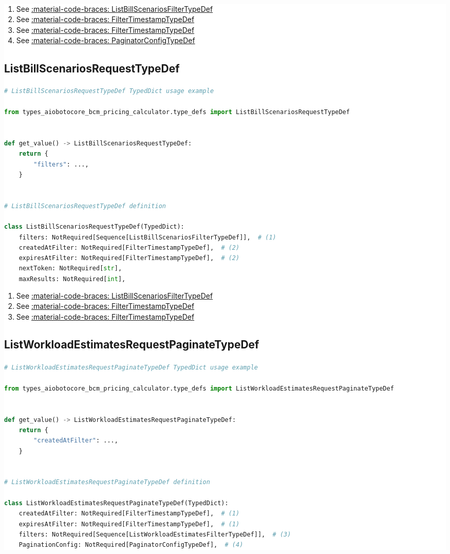 1. See [:material-code-braces: ListBillScenariosFilterTypeDef](./type_defs.md#listbillscenariosfiltertypedef) 
2. See [:material-code-braces: FilterTimestampTypeDef](./type_defs.md#filtertimestamptypedef) 
3. See [:material-code-braces: FilterTimestampTypeDef](./type_defs.md#filtertimestamptypedef) 
4. See [:material-code-braces: PaginatorConfigTypeDef](./type_defs.md#paginatorconfigtypedef) 
## ListBillScenariosRequestTypeDef

```python
# ListBillScenariosRequestTypeDef TypedDict usage example

from types_aiobotocore_bcm_pricing_calculator.type_defs import ListBillScenariosRequestTypeDef


def get_value() -> ListBillScenariosRequestTypeDef:
    return {
        "filters": ...,
    }


# ListBillScenariosRequestTypeDef definition

class ListBillScenariosRequestTypeDef(TypedDict):
    filters: NotRequired[Sequence[ListBillScenariosFilterTypeDef]],  # (1)
    createdAtFilter: NotRequired[FilterTimestampTypeDef],  # (2)
    expiresAtFilter: NotRequired[FilterTimestampTypeDef],  # (2)
    nextToken: NotRequired[str],
    maxResults: NotRequired[int],
```

1. See [:material-code-braces: ListBillScenariosFilterTypeDef](./type_defs.md#listbillscenariosfiltertypedef) 
2. See [:material-code-braces: FilterTimestampTypeDef](./type_defs.md#filtertimestamptypedef) 
3. See [:material-code-braces: FilterTimestampTypeDef](./type_defs.md#filtertimestamptypedef) 
## ListWorkloadEstimatesRequestPaginateTypeDef

```python
# ListWorkloadEstimatesRequestPaginateTypeDef TypedDict usage example

from types_aiobotocore_bcm_pricing_calculator.type_defs import ListWorkloadEstimatesRequestPaginateTypeDef


def get_value() -> ListWorkloadEstimatesRequestPaginateTypeDef:
    return {
        "createdAtFilter": ...,
    }


# ListWorkloadEstimatesRequestPaginateTypeDef definition

class ListWorkloadEstimatesRequestPaginateTypeDef(TypedDict):
    createdAtFilter: NotRequired[FilterTimestampTypeDef],  # (1)
    expiresAtFilter: NotRequired[FilterTimestampTypeDef],  # (1)
    filters: NotRequired[Sequence[ListWorkloadEstimatesFilterTypeDef]],  # (3)
    PaginationConfig: NotRequired[PaginatorConfigTypeDef],  # (4)
```
